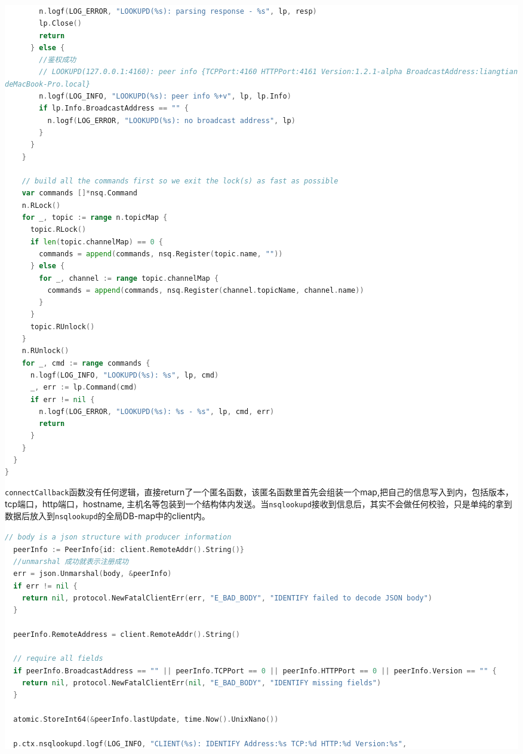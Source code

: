 ```go
        n.logf(LOG_ERROR, "LOOKUPD(%s): parsing response - %s", lp, resp)
        lp.Close()
        return
      } else {
        //鉴权成功
        // LOOKUPD(127.0.0.1:4160): peer info {TCPPort:4160 HTTPPort:4161 Version:1.2.1-alpha BroadcastAddress:liangtiandeMacBook-Pro.local}
        n.logf(LOG_INFO, "LOOKUPD(%s): peer info %+v", lp, lp.Info)
        if lp.Info.BroadcastAddress == "" {
          n.logf(LOG_ERROR, "LOOKUPD(%s): no broadcast address", lp)
        }
      }
    }
​
    // build all the commands first so we exit the lock(s) as fast as possible
    var commands []*nsq.Command
    n.RLock()
    for _, topic := range n.topicMap {
      topic.RLock()
      if len(topic.channelMap) == 0 {
        commands = append(commands, nsq.Register(topic.name, ""))
      } else {
        for _, channel := range topic.channelMap {
          commands = append(commands, nsq.Register(channel.topicName, channel.name))
        }
      }
      topic.RUnlock()
    }
    n.RUnlock()
    for _, cmd := range commands {
      n.logf(LOG_INFO, "LOOKUPD(%s): %s", lp, cmd)
      _, err := lp.Command(cmd)
      if err != nil {
        n.logf(LOG_ERROR, "LOOKUPD(%s): %s - %s", lp, cmd, err)
        return
      }
    }
  }
}
```
`connectCallback`函数没有任何逻辑，直接return了一个匿名函数，该匿名函数里首先会组装一个map,把自己的信息写入到内，包括版本，tcp端口，http端口，hostname, 主机名等包装到一个结构体内发送。当`nsqlookupd`接收到信息后，其实不会做任何校验，只是单纯的拿到数据后放入到`nsqlookupd`的全局DB-map中的client内。
```go
// body is a json structure with producer information
  peerInfo := PeerInfo{id: client.RemoteAddr().String()}
  //unmarshal 成功就表示注册成功
  err = json.Unmarshal(body, &peerInfo)
  if err != nil {
    return nil, protocol.NewFatalClientErr(err, "E_BAD_BODY", "IDENTIFY failed to decode JSON body")
  }
​
  peerInfo.RemoteAddress = client.RemoteAddr().String()
​
  // require all fields
  if peerInfo.BroadcastAddress == "" || peerInfo.TCPPort == 0 || peerInfo.HTTPPort == 0 || peerInfo.Version == "" {
    return nil, protocol.NewFatalClientErr(nil, "E_BAD_BODY", "IDENTIFY missing fields")
  }
​
  atomic.StoreInt64(&peerInfo.lastUpdate, time.Now().UnixNano())
​
  p.ctx.nsqlookupd.logf(LOG_INFO, "CLIENT(%s): IDENTIFY Address:%s TCP:%d HTTP:%d Version:%s",
```